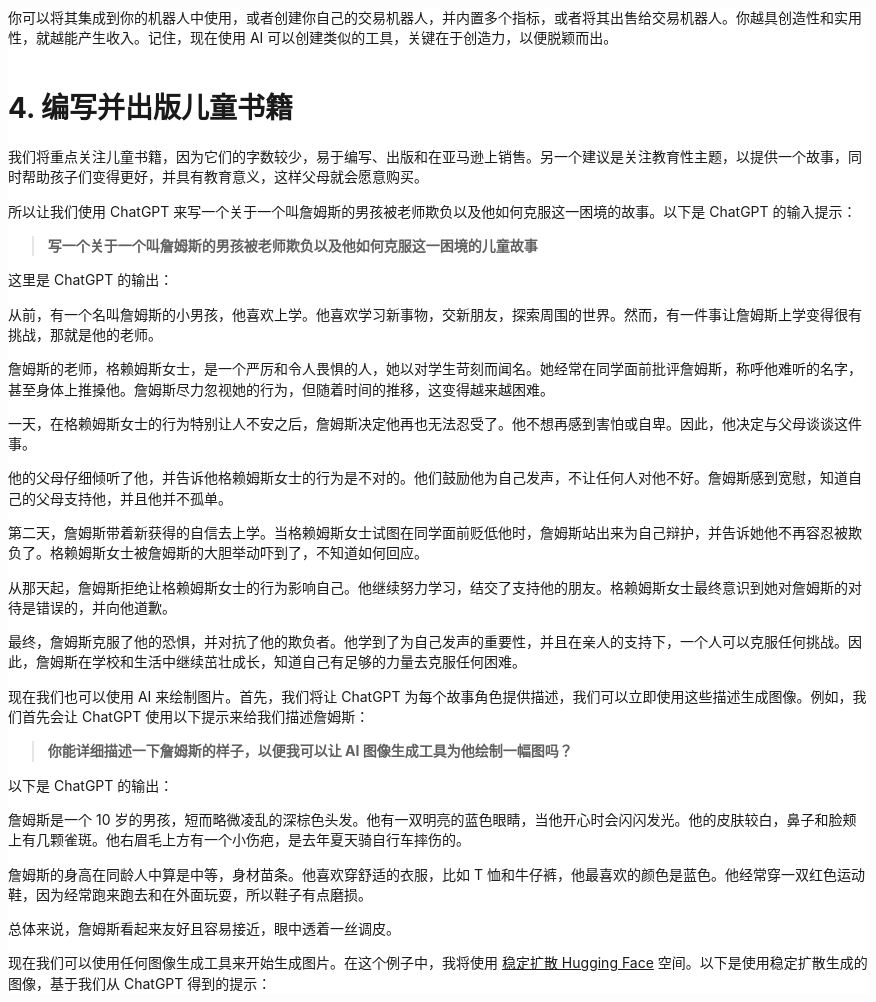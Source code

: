 你可以将其集成到你的机器人中使用，或者创建你自己的交易机器人，并内置多个指标，或者将其出售给交易机器人。你越具创造性和实用性，就越能产生收入。记住，现在使用 AI 可以创建类似的工具，关键在于创造力，以便脱颖而出。

# 4\. 编写并出版儿童书籍

我们将重点关注儿童书籍，因为它们的字数较少，易于编写、出版和在亚马逊上销售。另一个建议是关注教育性主题，以提供一个故事，同时帮助孩子们变得更好，并具有教育意义，这样父母就会愿意购买。

所以让我们使用 ChatGPT 来写一个关于一个叫詹姆斯的男孩被老师欺负以及他如何克服这一困境的故事。以下是 ChatGPT 的输入提示：

> **写一个关于一个叫詹姆斯的男孩被老师欺负以及他如何克服这一困境的儿童故事**

这里是 ChatGPT 的输出：

从前，有一个名叫詹姆斯的小男孩，他喜欢上学。他喜欢学习新事物，交新朋友，探索周围的世界。然而，有一件事让詹姆斯上学变得很有挑战，那就是他的老师。

詹姆斯的老师，格赖姆斯女士，是一个严厉和令人畏惧的人，她以对学生苛刻而闻名。她经常在同学面前批评詹姆斯，称呼他难听的名字，甚至身体上推搡他。詹姆斯尽力忽视她的行为，但随着时间的推移，这变得越来越困难。

一天，在格赖姆斯女士的行为特别让人不安之后，詹姆斯决定他再也无法忍受了。他不想再感到害怕或自卑。因此，他决定与父母谈谈这件事。

他的父母仔细倾听了他，并告诉他格赖姆斯女士的行为是不对的。他们鼓励他为自己发声，不让任何人对他不好。詹姆斯感到宽慰，知道自己的父母支持他，并且他并不孤单。

第二天，詹姆斯带着新获得的自信去上学。当格赖姆斯女士试图在同学面前贬低他时，詹姆斯站出来为自己辩护，并告诉她他不再容忍被欺负了。格赖姆斯女士被詹姆斯的大胆举动吓到了，不知道如何回应。

从那天起，詹姆斯拒绝让格赖姆斯女士的行为影响自己。他继续努力学习，结交了支持他的朋友。格赖姆斯女士最终意识到她对詹姆斯的对待是错误的，并向他道歉。

最终，詹姆斯克服了他的恐惧，并对抗了他的欺负者。他学到了为自己发声的重要性，并且在亲人的支持下，一个人可以克服任何挑战。因此，詹姆斯在学校和生活中继续茁壮成长，知道自己有足够的力量去克服任何困难。

现在我们也可以使用 AI 来绘制图片。首先，我们将让 ChatGPT 为每个故事角色提供描述，我们可以立即使用这些描述生成图像。例如，我们首先会让 ChatGPT 使用以下提示来给我们描述詹姆斯：

> **你能详细描述一下詹姆斯的样子，以便我可以让 AI 图像生成工具为他绘制一幅图吗？**

以下是 ChatGPT 的输出：

詹姆斯是一个 10 岁的男孩，短而略微凌乱的深棕色头发。他有一双明亮的蓝色眼睛，当他开心时会闪闪发光。他的皮肤较白，鼻子和脸颊上有几颗雀斑。他右眉毛上方有一个小伤疤，是去年夏天骑自行车摔伤的。

詹姆斯的身高在同龄人中算是中等，身材苗条。他喜欢穿舒适的衣服，比如 T 恤和牛仔裤，他最喜欢的颜色是蓝色。他经常穿一双红色运动鞋，因为经常跑来跑去和在外面玩耍，所以鞋子有点磨损。

总体来说，詹姆斯看起来友好且容易接近，眼中透着一丝调皮。

现在我们可以使用任何图像生成工具来开始生成图片。在这个例子中，我将使用 [稳定扩散 Hugging Face](https://huggingface.co/spaces/stabilityai/stable-diffusion) 空间。以下是使用稳定扩散生成的图像，基于我们从 ChatGPT 得到的提示：
